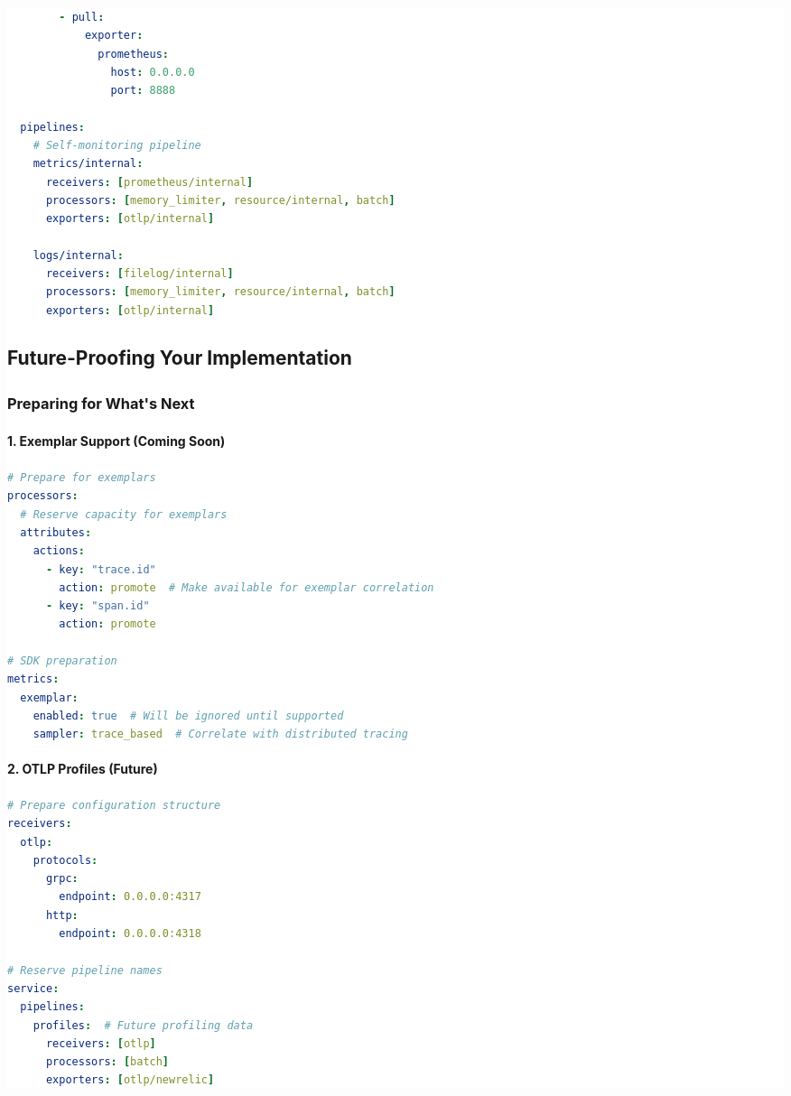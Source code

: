 ```yaml
        - pull:
            exporter:
              prometheus:
                host: 0.0.0.0
                port: 8888
                
  pipelines:
    # Self-monitoring pipeline
    metrics/internal:
      receivers: [prometheus/internal]
      processors: [memory_limiter, resource/internal, batch]
      exporters: [otlp/internal]
      
    logs/internal:
      receivers: [filelog/internal]
      processors: [memory_limiter, resource/internal, batch]
      exporters: [otlp/internal]
```

## Future-Proofing Your Implementation

### Preparing for What's Next

#### 1. Exemplar Support (Coming Soon)
```yaml
# Prepare for exemplars
processors:
  # Reserve capacity for exemplars
  attributes:
    actions:
      - key: "trace.id"
        action: promote  # Make available for exemplar correlation
      - key: "span.id"
        action: promote
        
# SDK preparation
metrics:
  exemplar:
    enabled: true  # Will be ignored until supported
    sampler: trace_based  # Correlate with distributed tracing
```

#### 2. OTLP Profiles (Future)
```yaml
# Prepare configuration structure
receivers:
  otlp:
    protocols:
      grpc:
        endpoint: 0.0.0.0:4317
      http:
        endpoint: 0.0.0.0:4318
        
# Reserve pipeline names
service:
  pipelines:
    profiles:  # Future profiling data
      receivers: [otlp]
      processors: [batch]
      exporters: [otlp/newrelic]
```
